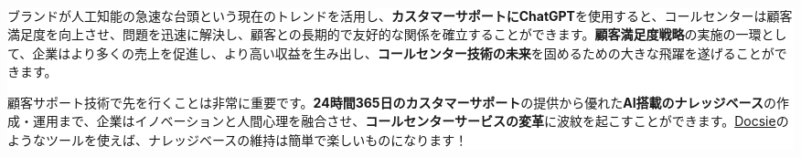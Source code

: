 ブランドが人工知能の急速な台頭という現在のトレンドを活用し、**カスタマーサポートにChatGPT**を使用すると、コールセンターは顧客満足度を向上させ、問題を迅速に解決し、顧客との長期的で友好的な関係を確立することができます。**顧客満足度戦略**の実施の一環として、企業はより多くの売上を促進し、より高い収益を生み出し、**コールセンター技術の未来**を固めるための大きな飛躍を遂げることができます。

顧客サポート技術で先を行くことは非常に重要です。**24時間365日のカスタマーサポート**の提供から優れた**AI搭載のナレッジベース**の作成・運用まで、企業はイノベーションと人間心理を融合させ、**コールセンターサービスの変革**に波紋を起こすことができます。[Docsie](https://www.docsie.io/)のようなツールを使えば、ナレッジベースの維持は簡単で楽しいものになります！